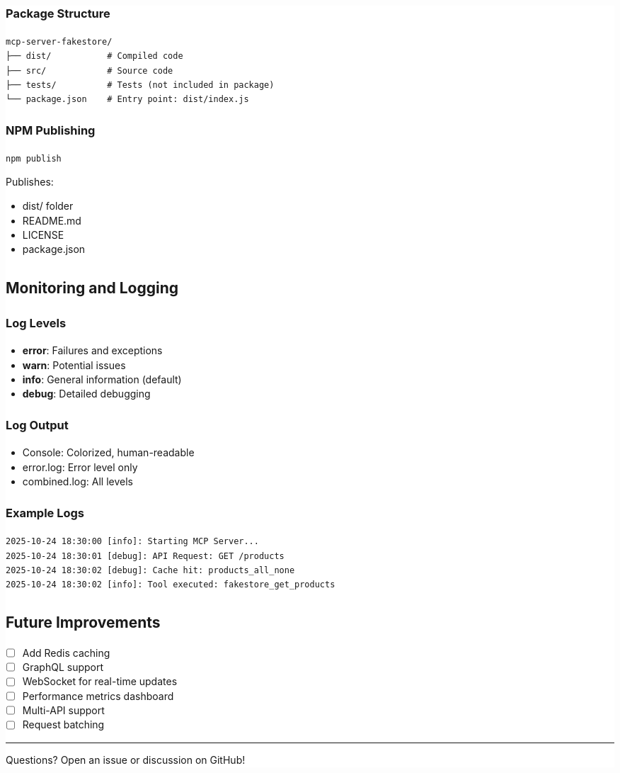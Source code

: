 ### Package Structure

```
mcp-server-fakestore/
├── dist/           # Compiled code
├── src/            # Source code
├── tests/          # Tests (not included in package)
└── package.json    # Entry point: dist/index.js
```

### NPM Publishing

```bash
npm publish
```

Publishes:
- dist/ folder
- README.md
- LICENSE
- package.json

## Monitoring and Logging

### Log Levels

- **error**: Failures and exceptions
- **warn**: Potential issues
- **info**: General information (default)
- **debug**: Detailed debugging

### Log Output

- Console: Colorized, human-readable
- error.log: Error level only
- combined.log: All levels

### Example Logs

```
2025-10-24 18:30:00 [info]: Starting MCP Server...
2025-10-24 18:30:01 [debug]: API Request: GET /products
2025-10-24 18:30:02 [debug]: Cache hit: products_all_none
2025-10-24 18:30:02 [info]: Tool executed: fakestore_get_products
```

## Future Improvements

- [ ] Add Redis caching
- [ ] GraphQL support
- [ ] WebSocket for real-time updates
- [ ] Performance metrics dashboard
- [ ] Multi-API support
- [ ] Request batching

---

Questions? Open an issue or discussion on GitHub!
